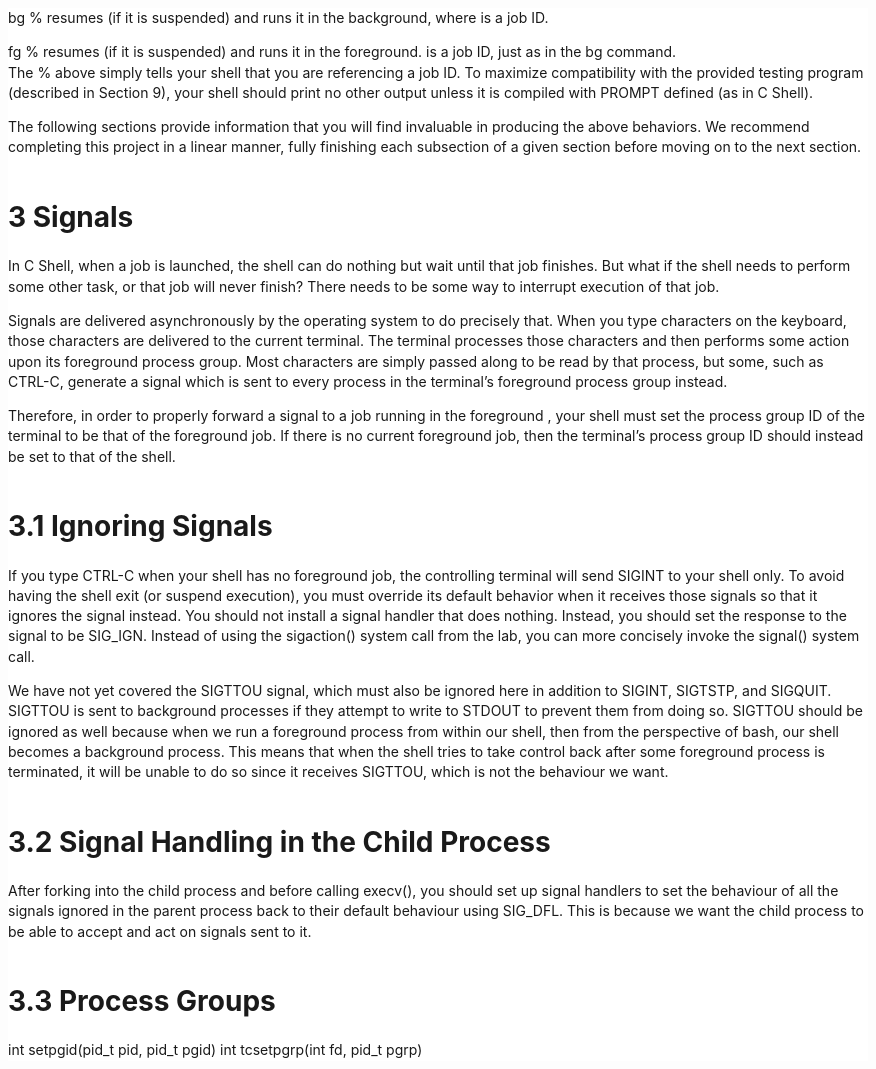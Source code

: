 bg %<job> resumes <job> (if it is suspended) and runs it in the background, where <job> is a job ID.

fg %<job> resumes <job> (if it is suspended) and runs it in the foreground. <job> is a job ID, just as in the bg command.                                                                
The % above simply tells your shell that you are referencing a job ID. To maximize compatibility with the provided testing program (described in Section 9), your shell should print no other output unless it is compiled with PROMPT defined (as in C Shell).

The following sections provide information that you will find invaluable in producing the above behaviors. We recommend completing this project in a linear manner, fully finishing each subsection of a given section before moving on to the next section.
# 3 Signals                    
In C Shell, when a job is launched, the shell can do nothing but wait until that job finishes. But what if the shell needs to perform some other task, or that job will never finish? There needs to be some way to interrupt execution of that job.

Signals are delivered asynchronously by the operating system to do precisely that. When you type characters on the keyboard, those characters are delivered to the current terminal. The terminal processes those characters and then performs some action upon its foreground process group. Most characters are simply passed along to be read by that process, but some, such as CTRL-C, generate a signal which is sent to every process in the terminal’s foreground process group instead.
                    
Therefore, in order to properly forward a signal to a job running in the foreground , your shell must set the process group ID of the terminal to be that of the foreground job. If there is no current foreground job, then the terminal’s process group ID should instead be set to that of the shell.                    
# 3.1 Ignoring Signals                    
If you type CTRL-C when your shell has no foreground job, the controlling terminal will send SIGINT to your shell only. To avoid having the shell exit (or suspend execution), you must override its default behavior when it receives those signals so that it ignores the signal instead. You should not install a signal handler that does nothing. Instead, you should set the response to the signal to be SIG_IGN. Instead of using the sigaction() system call from the lab, you can more concisely invoke the signal() system call.    
                    
We have not yet covered the SIGTTOU signal, which must also be ignored here in addition to SIGINT, SIGTSTP, and SIGQUIT. SIGTTOU is sent to background processes if they attempt to write to STDOUT to prevent them from doing so. SIGTTOU should be ignored as well because when we run a foreground process from within our shell, then from the perspective of bash, our shell becomes a background process. This means that when the shell tries to take control back after some foreground process is terminated, it will be unable to do so since it receives SIGTTOU, which is not the behaviour we want.                    
# 3.2 Signal Handling in the Child Process                    
After forking into the child process and before calling execv(), you should set up signal handlers to set the behaviour of all the signals ignored in the parent process back to their default behaviour using SIG_DFL. This is because we want the child process to be able to accept and act on signals sent to it.                    
# 3.3 Process Groups                
int setpgid(pid_t pid, pid_t pgid)
int tcsetpgrp(int fd, pid_t pgrp)
                    